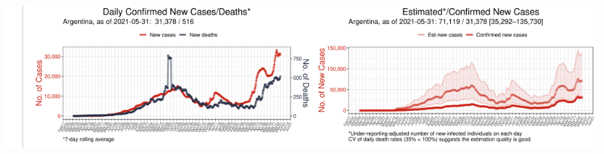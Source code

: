 > <img src="/output/countries_current/Argentina_newCases7d.png" width="49.5%"/> <img src="/output/countries_current/Argentina_NewCasesEstConfirmed.png" width="49.5%"/> 
